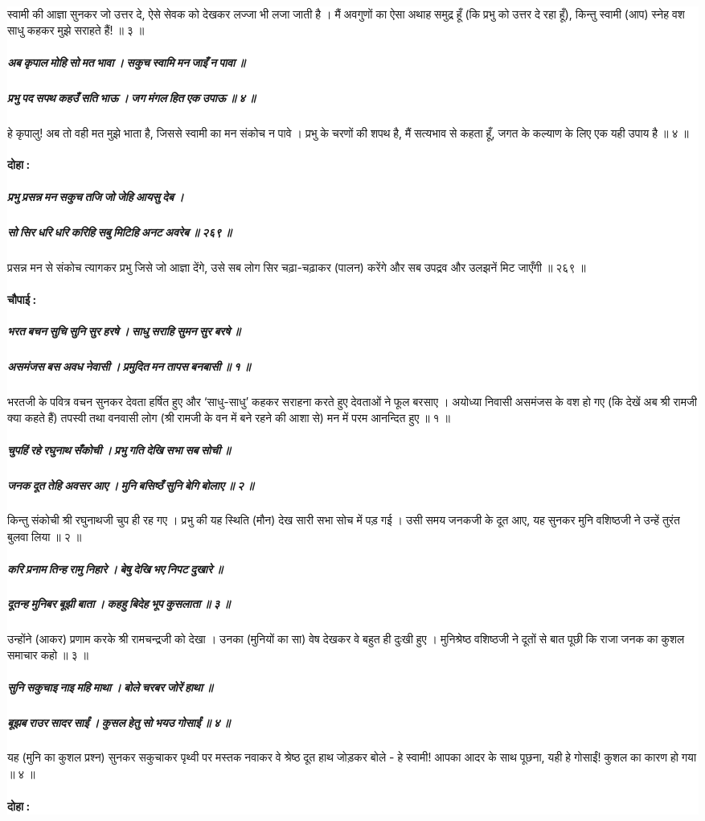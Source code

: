 स्वामी की आज्ञा सुनकर जो उत्तर दे, ऐसे सेवक को देखकर लज्जा भी लजा जाती है । मैं अवगुणों का ऐसा अथाह समुद्र हूँ (कि प्रभु को उत्तर दे रहा हूँ), किन्तु स्वामी (आप) स्नेह वश साधु कहकर मुझे सराहते हैं! ॥ ३ ॥

##### अब कृपाल मोहि सो मत भावा । सकुच स्वामि मन जाइँ न पावा ॥
##### प्रभु पद सपथ कहउँ सति भाऊ । जग मंगल हित एक उपाऊ ॥ ४ ॥

हे कृपालु! अब तो वही मत मुझे भाता है, जिससे स्वामी का मन संकोच न पावे । प्रभु के चरणों की शपथ है, मैं सत्यभाव से कहता हूँ, जगत के कल्याण के लिए एक यही उपाय है ॥ ४ ॥

#### दोहा :

##### प्रभु प्रसन्न मन सकुच तजि जो जेहि आयसु देब ।
##### सो सिर धरि धरि करिहि सबु मिटिहि अनट अवरेब ॥ २६९ ॥

प्रसन्न मन से संकोच त्यागकर प्रभु जिसे जो आज्ञा देंगे, उसे सब लोग सिर चढ़ा-चढ़ाकर (पालन) करेंगे और सब उपद्रव और उलझनें मिट जाएँगी ॥ २६९ ॥

#### चौपाई :

##### भरत बचन सुचि सुनि सुर हरषे । साधु सराहि सुमन सुर बरषे ॥
##### असमंजस बस अवध नेवासी । प्रमुदित मन तापस बनबासी ॥ १ ॥

भरतजी के पवित्र वचन सुनकर देवता हर्षित हुए और ‘साधु-साधु’ कहकर सराहना करते हुए देवताओं ने फूल बरसाए । अयोध्या निवासी असमंजस के वश हो गए (कि देखें अब श्री रामजी क्या कहते हैं) तपस्वी तथा वनवासी लोग (श्री रामजी के वन में बने रहने की आशा से) मन में परम आनन्दित हुए ॥ १ ॥

##### चुपहिं रहे रघुनाथ सँकोची । प्रभु गति देखि सभा सब सोची ॥
##### जनक दूत तेहि अवसर आए । मुनि बसिष्ठँ सुनि बेगि बोलाए ॥ २ ॥

किन्तु संकोची श्री रघुनाथजी चुप ही रह गए । प्रभु की यह स्थिति (मौन) देख सारी सभा सोच में पड़ गई । उसी समय जनकजी के दूत आए, यह सुनकर मुनि वशिष्ठजी ने उन्हें तुरंत बुलवा लिया ॥ २ ॥

##### करि प्रनाम तिन्ह रामु निहारे । बेषु देखि भए निपट दुखारे ॥
##### दूतन्ह मुनिबर बूझी बाता । कहहु बिदेह भूप कुसलाता ॥ ३ ॥

उन्होंने (आकर) प्रणाम करके श्री रामचन्द्रजी को देखा । उनका (मुनियों का सा) वेष देखकर वे बहुत ही दुःखी हुए । मुनिश्रेष्ठ वशिष्ठजी ने दूतों से बात पूछी कि राजा जनक का कुशल समाचार कहो ॥ ३ ॥

##### सुनि सकुचाइ नाइ महि माथा । बोले चरबर जोरें हाथा ॥
##### बूझब राउर सादर साईं । कुसल हेतु सो भयउ गोसाईं ॥ ४ ॥

यह (मुनि का कुशल प्रश्न) सुनकर सकुचाकर पृथ्वी पर मस्तक नवाकर वे श्रेष्ठ दूत हाथ जोड़कर बोले - हे स्वामी! आपका आदर के साथ पूछना, यही हे गोसाईं! कुशल का कारण हो गया ॥ ४ ॥

#### दोहा :
